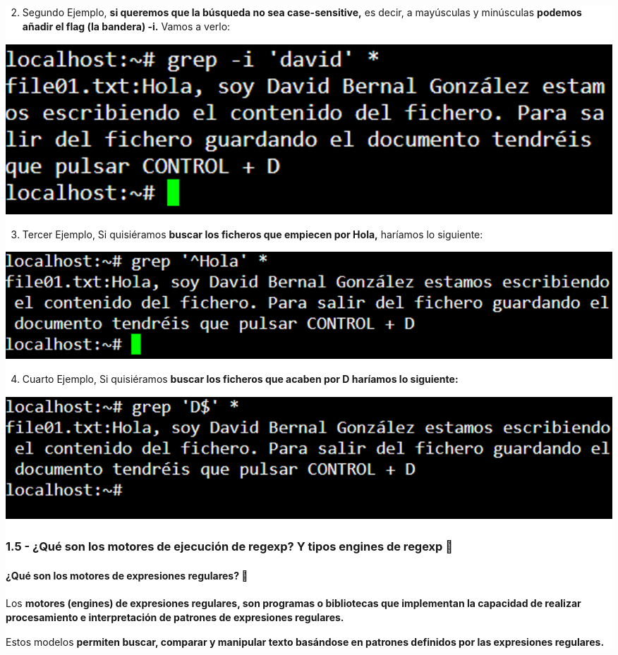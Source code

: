 2. Segundo Ejemplo, **si queremos que la búsqueda no sea case-sensitive,** es decir, a mayúsculas y minúsculas **podemos añadir el flag (la bandera) -i.** Vamos a verlo:

![grep3](img/grep3.png)

3. Tercer Ejemplo, Si quisiéramos **buscar los ficheros que empiecen por Hola,** haríamos lo siguiente:

![grep4](img/grep4.png)

4. Cuarto Ejemplo, Si quisiéramos **buscar los ficheros que acaben por D haríamos lo siguiente:**

![grep5](img/grep5.png)

### 1.5 - ¿Qué son los motores de ejecución de regexp? Y tipos engines de regexp 🚀

#### ¿Qué son los motores de expresiones regulares? 🧩

Los **motores (engines) de expresiones regulares, son programas o bibliotecas que implementan la capacidad de realizar procesamiento e interpretación de patrones de expresiones regulares.**

Estos modelos **permiten buscar, comparar y manipular texto basándose en patrones definidos por las expresiones regulares.**
